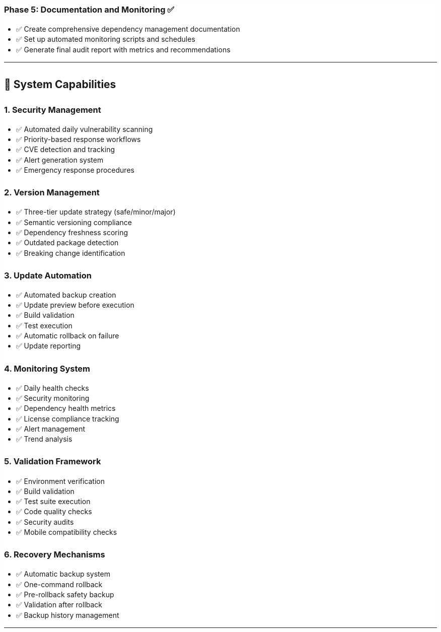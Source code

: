 ### Phase 5: Documentation and Monitoring ✅
- ✅ Create comprehensive dependency management documentation
- ✅ Set up automated monitoring scripts and schedules
- ✅ Generate final audit report with metrics and recommendations

---

## 🚀 System Capabilities

### 1. Security Management
- ✅ Automated daily vulnerability scanning
- ✅ Priority-based response workflows
- ✅ CVE detection and tracking
- ✅ Alert generation system
- ✅ Emergency response procedures

### 2. Version Management
- ✅ Three-tier update strategy (safe/minor/major)
- ✅ Semantic versioning compliance
- ✅ Dependency freshness scoring
- ✅ Outdated package detection
- ✅ Breaking change identification

### 3. Update Automation
- ✅ Automated backup creation
- ✅ Update preview before execution
- ✅ Build validation
- ✅ Test execution
- ✅ Automatic rollback on failure
- ✅ Update reporting

### 4. Monitoring System
- ✅ Daily health checks
- ✅ Security monitoring
- ✅ Dependency health metrics
- ✅ License compliance tracking
- ✅ Alert management
- ✅ Trend analysis

### 5. Validation Framework
- ✅ Environment verification
- ✅ Build validation
- ✅ Test suite execution
- ✅ Code quality checks
- ✅ Security audits
- ✅ Mobile compatibility checks

### 6. Recovery Mechanisms
- ✅ Automatic backup system
- ✅ One-command rollback
- ✅ Pre-rollback safety backup
- ✅ Validation after rollback
- ✅ Backup history management

---